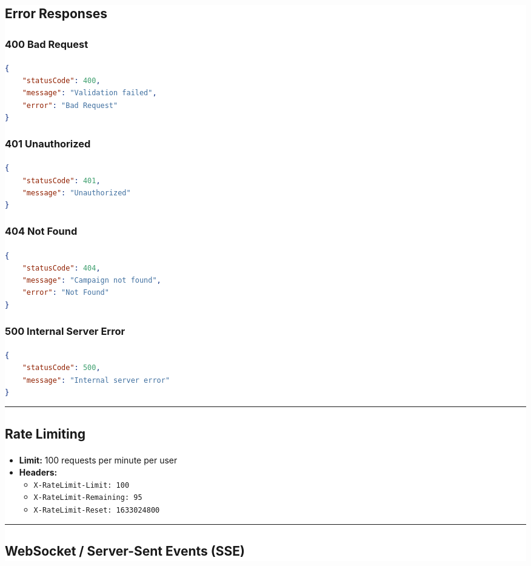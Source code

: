 
## Error Responses

### 400 Bad Request

```json
{
    "statusCode": 400,
    "message": "Validation failed",
    "error": "Bad Request"
}
```

### 401 Unauthorized

```json
{
    "statusCode": 401,
    "message": "Unauthorized"
}
```

### 404 Not Found

```json
{
    "statusCode": 404,
    "message": "Campaign not found",
    "error": "Not Found"
}
```

### 500 Internal Server Error

```json
{
    "statusCode": 500,
    "message": "Internal server error"
}
```

---

## Rate Limiting

-   **Limit:** 100 requests per minute per user
-   **Headers:**
    -   `X-RateLimit-Limit: 100`
    -   `X-RateLimit-Remaining: 95`
    -   `X-RateLimit-Reset: 1633024800`

---

## WebSocket / Server-Sent Events (SSE)
